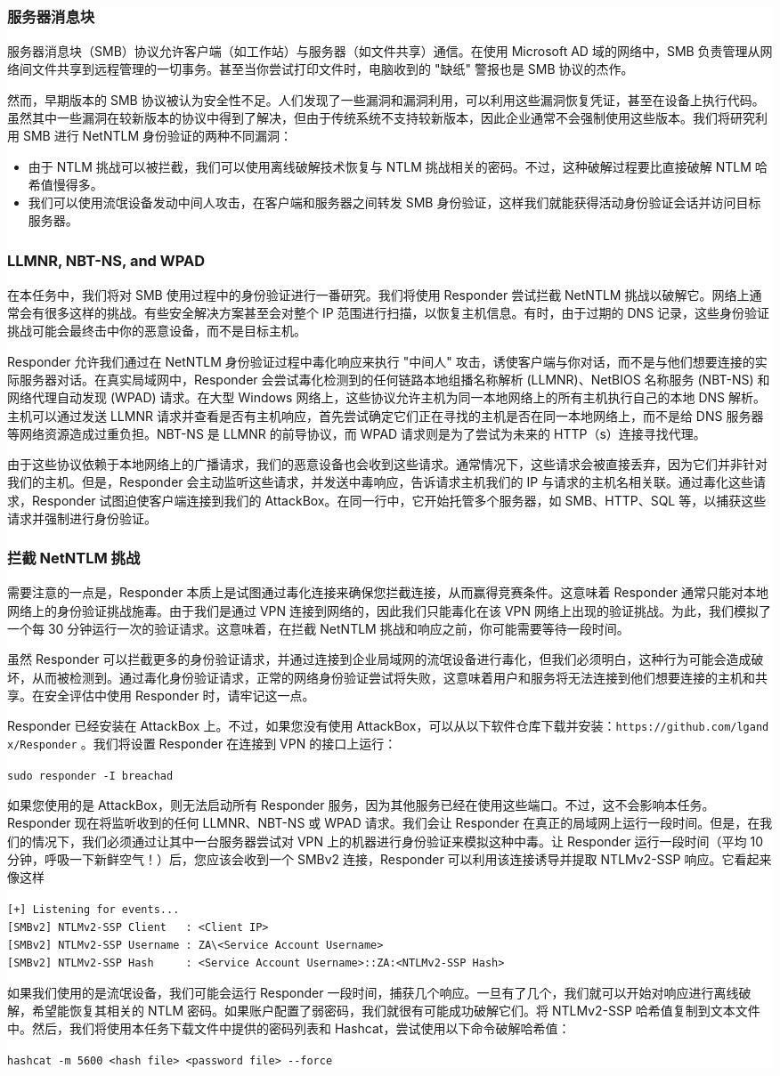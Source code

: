 ### 服务器消息块

服务器消息块（SMB）协议允许客户端（如工作站）与服务器（如文件共享）通信。在使用 Microsoft AD 域的网络中，SMB 负责管理从网络间文件共享到远程管理的一切事务。甚至当你尝试打印文件时，电脑收到的 "缺纸" 警报也是 SMB 协议的杰作。

然而，早期版本的 SMB 协议被认为安全性不足。人们发现了一些漏洞和漏洞利用，可以利用这些漏洞恢复凭证，甚至在设备上执行代码。虽然其中一些漏洞在较新版本的协议中得到了解决，但由于传统系统不支持较新版本，因此企业通常不会强制使用这些版本。我们将研究利用 SMB 进行 NetNTLM 身份验证的两种不同漏洞：

- 由于 NTLM 挑战可以被拦截，我们可以使用离线破解技术恢复与 NTLM 挑战相关的密码。不过，这种破解过程要比直接破解 NTLM 哈希值慢得多。
- 我们可以使用流氓设备发动中间人攻击，在客户端和服务器之间转发 SMB 身份验证，这样我们就能获得活动身份验证会话并访问目标服务器。

### LLMNR, NBT-NS, and WPAD

在本任务中，我们将对 SMB 使用过程中的身份验证进行一番研究。我们将使用 Responder 尝试拦截 NetNTLM 挑战以破解它。网络上通常会有很多这样的挑战。有些安全解决方案甚至会对整个 IP 范围进行扫描，以恢复主机信息。有时，由于过期的 DNS 记录，这些身份验证挑战可能会最终击中你的恶意设备，而不是目标主机。

Responder 允许我们通过在 NetNTLM 身份验证过程中毒化响应来执行 "中间人" 攻击，诱使客户端与你对话，而不是与他们想要连接的实际服务器对话。在真实局域网中，Responder 会尝试毒化检测到的任何链路本地组播名称解析 (LLMNR)、NetBIOS 名称服务 (NBT-NS) 和网络代理自动发现 (WPAD) 请求。在大型 Windows 网络上，这些协议允许主机为同一本地网络上的所有主机执行自己的本地 DNS 解析。主机可以通过发送 LLMNR 请求并查看是否有主机响应，首先尝试确定它们正在寻找的主机是否在同一本地网络上，而不是给 DNS 服务器等网络资源造成过重负担。NBT-NS 是 LLMNR 的前导协议，而 WPAD 请求则是为了尝试为未来的 HTTP（s）连接寻找代理。

由于这些协议依赖于本地网络上的广播请求，我们的恶意设备也会收到这些请求。通常情况下，这些请求会被直接丢弃，因为它们并非针对我们的主机。但是，Responder 会主动监听这些请求，并发送中毒响应，告诉请求主机我们的 IP 与请求的主机名相关联。通过毒化这些请求，Responder 试图迫使客户端连接到我们的 AttackBox。在同一行中，它开始托管多个服务器，如 SMB、HTTP、SQL 等，以捕获这些请求并强制进行身份验证。

### 拦截 NetNTLM 挑战

需要注意的一点是，Responder 本质上是试图通过毒化连接来确保您拦截连接，从而赢得竞赛条件。这意味着 Responder 通常只能对本地网络上的身份验证挑战施毒。由于我们是通过 VPN 连接到网络的，因此我们只能毒化在该 VPN 网络上出现的验证挑战。为此，我们模拟了一个每 30 分钟运行一次的验证请求。这意味着，在拦截 NetNTLM 挑战和响应之前，你可能需要等待一段时间。

虽然 Responder 可以拦截更多的身份验证请求，并通过连接到企业局域网的流氓设备进行毒化，但我们必须明白，这种行为可能会造成破坏，从而被检测到。通过毒化身份验证请求，正常的网络身份验证尝试将失败，这意味着用户和服务将无法连接到他们想要连接的主机和共享。在安全评估中使用 Responder 时，请牢记这一点。

Responder 已经安装在 AttackBox 上。不过，如果您没有使用 AttackBox，可以从以下软件仓库下载并安装：`https://github.com/lgandx/Responder` 。我们将设置 Responder 在连接到 VPN 的接口上运行：

```shell
sudo responder -I breachad
```

如果您使用的是 AttackBox，则无法启动所有 Responder 服务，因为其他服务已经在使用这些端口。不过，这不会影响本任务。Responder 现在将监听收到的任何 LLMNR、NBT-NS 或 WPAD 请求。我们会让 Responder 在真正的局域网上运行一段时间。但是，在我们的情况下，我们必须通过让其中一台服务器尝试对 VPN 上的机器进行身份验证来模拟这种中毒。让 Responder 运行一段时间（平均 10 分钟，呼吸一下新鲜空气！）后，您应该会收到一个 SMBv2 连接，Responder 可以利用该连接诱导并提取 NTLMv2-SSP 响应。它看起来像这样

```shell title="NTLM 密码喷射攻击"
[+] Listening for events...
[SMBv2] NTLMv2-SSP Client   : <Client IP>
[SMBv2] NTLMv2-SSP Username : ZA\<Service Account Username>
[SMBv2] NTLMv2-SSP Hash     : <Service Account Username>::ZA:<NTLMv2-SSP Hash>
```

如果我们使用的是流氓设备，我们可能会运行 Responder 一段时间，捕获几个响应。一旦有了几个，我们就可以开始对响应进行离线破解，希望能恢复其相关的 NTLM 密码。如果账户配置了弱密码，我们就很有可能成功破解它们。将 NTLMv2-SSP 哈希值复制到文本文件中。然后，我们将使用本任务下载文件中提供的密码列表和 Hashcat，尝试使用以下命令破解哈希值：

```shell
hashcat -m 5600 <hash file> <password file> --force
```

